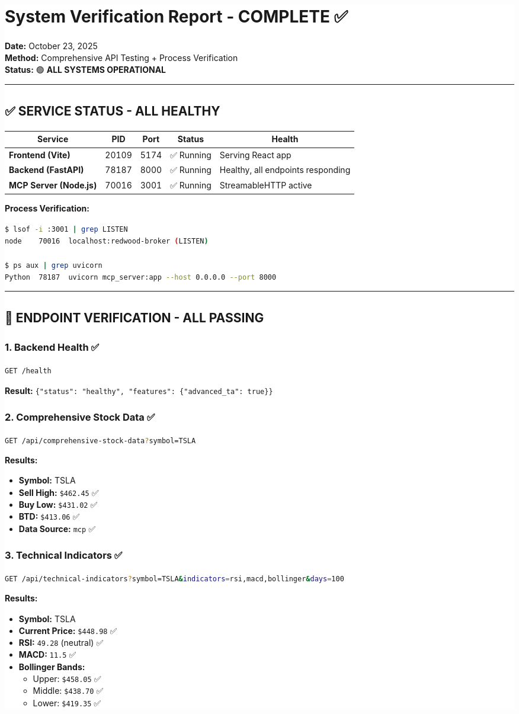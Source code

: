 # System Verification Report - COMPLETE ✅
**Date:** October 23, 2025  
**Method:** Comprehensive API Testing + Process Verification  
**Status:** 🟢 **ALL SYSTEMS OPERATIONAL**

---

## ✅ **SERVICE STATUS - ALL HEALTHY**

| Service | PID | Port | Status | Health |
|---------|-----|------|--------|--------|
| **Frontend (Vite)** | 20109 | 5174 | ✅ Running | Serving React app |
| **Backend (FastAPI)** | 78187 | 8000 | ✅ Running | Healthy, all endpoints responding |
| **MCP Server (Node.js)** | 70016 | 3001 | ✅ Running | StreamableHTTP active |

**Process Verification:**
```bash
$ lsof -i :3001 | grep LISTEN
node    70016  localhost:redwood-broker (LISTEN)

$ ps aux | grep uvicorn
Python  78187  uvicorn mcp_server:app --host 0.0.0.0 --port 8000
```

---

## 🧪 **ENDPOINT VERIFICATION - ALL PASSING**

### **1. Backend Health** ✅
```bash
GET /health
```
**Result:** `{"status": "healthy", "features": {"advanced_ta": true}}`

### **2. Comprehensive Stock Data** ✅
```bash
GET /api/comprehensive-stock-data?symbol=TSLA
```
**Results:**
- **Symbol:** TSLA
- **Sell High:** `$462.45` ✅
- **Buy Low:** `$431.02` ✅
- **BTD:** `$413.06` ✅
- **Data Source:** `mcp` ✅

### **3. Technical Indicators** ✅
```bash
GET /api/technical-indicators?symbol=TSLA&indicators=rsi,macd,bollinger&days=100
```
**Results:**
- **Symbol:** TSLA
- **Current Price:** `$448.98` ✅
- **RSI:** `49.28` (neutral) ✅
- **MACD:** `11.5` ✅
- **Bollinger Bands:**
  - Upper: `$458.05` ✅
  - Middle: `$438.70` ✅
  - Lower: `$419.35` ✅
